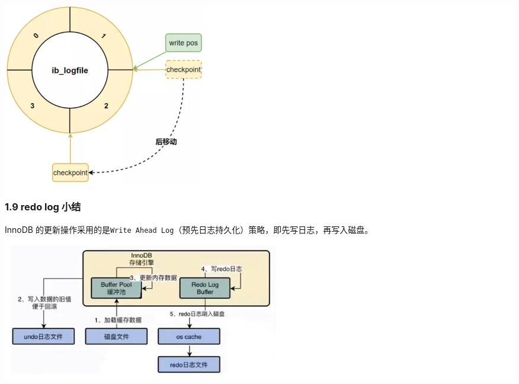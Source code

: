 <img src="img\image-20220223220409647.png" alt="image-20220223220409647" style="zoom: 50%;" />



### 1.9 redo log 小结

InnoDB 的更新操作采用的是`Write Ahead Log`（预先日志持久化）策略，即先写日志，再写入磁盘。

<img src="img\image-20220310230526058.png" alt="image-20220310230526058" style="zoom: 67%;" />
